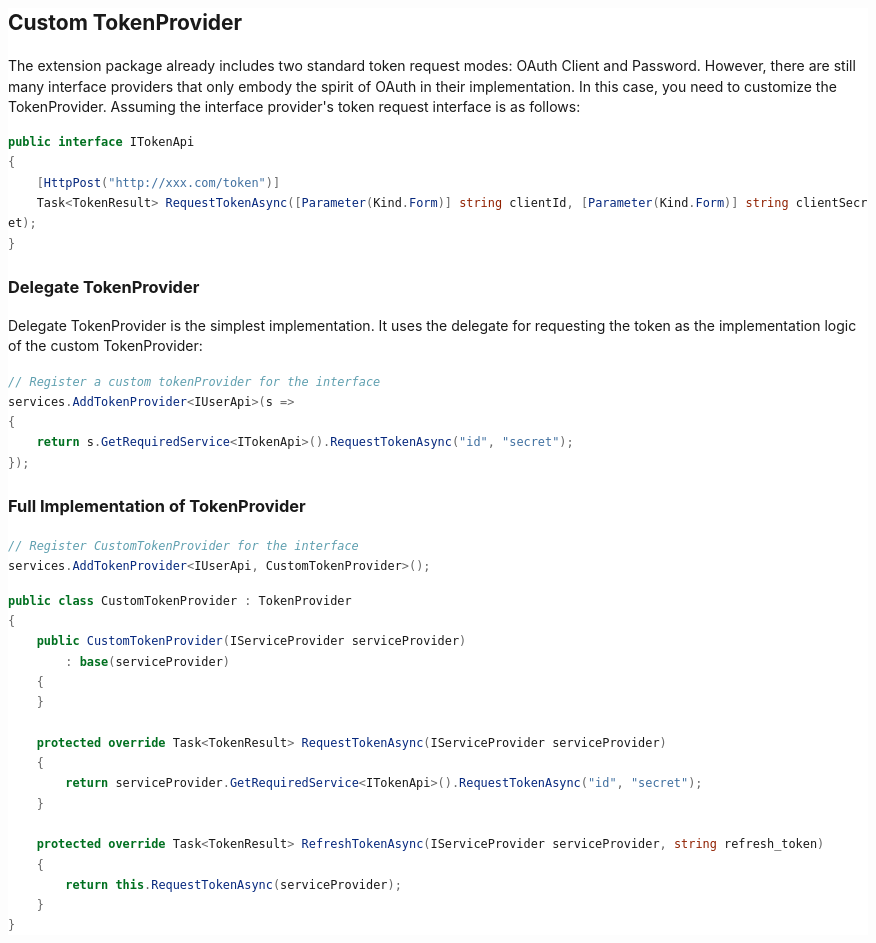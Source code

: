 ## Custom TokenProvider

The extension package already includes two standard token request modes: OAuth Client and Password. However, there are still many interface providers that only embody the spirit of OAuth in their implementation. In this case, you need to customize the TokenProvider. Assuming the interface provider's token request interface is as follows:

```csharp
public interface ITokenApi
{
    [HttpPost("http://xxx.com/token")]
    Task<TokenResult> RequestTokenAsync([Parameter(Kind.Form)] string clientId, [Parameter(Kind.Form)] string clientSecret);
}
```

### Delegate TokenProvider

Delegate TokenProvider is the simplest implementation. It uses the delegate for requesting the token as the implementation logic of the custom TokenProvider:

```csharp
// Register a custom tokenProvider for the interface
services.AddTokenProvider<IUserApi>(s =>
{
    return s.GetRequiredService<ITokenApi>().RequestTokenAsync("id", "secret");
});
```

### Full Implementation of TokenProvider

```csharp
// Register CustomTokenProvider for the interface
services.AddTokenProvider<IUserApi, CustomTokenProvider>();
```

```csharp
public class CustomTokenProvider : TokenProvider
{
    public CustomTokenProvider(IServiceProvider serviceProvider)
        : base(serviceProvider)
    {
    }

    protected override Task<TokenResult> RequestTokenAsync(IServiceProvider serviceProvider)
    {
        return serviceProvider.GetRequiredService<ITokenApi>().RequestTokenAsync("id", "secret");
    }

    protected override Task<TokenResult> RefreshTokenAsync(IServiceProvider serviceProvider, string refresh_token)
    {
        return this.RequestTokenAsync(serviceProvider);
    }
}
```
